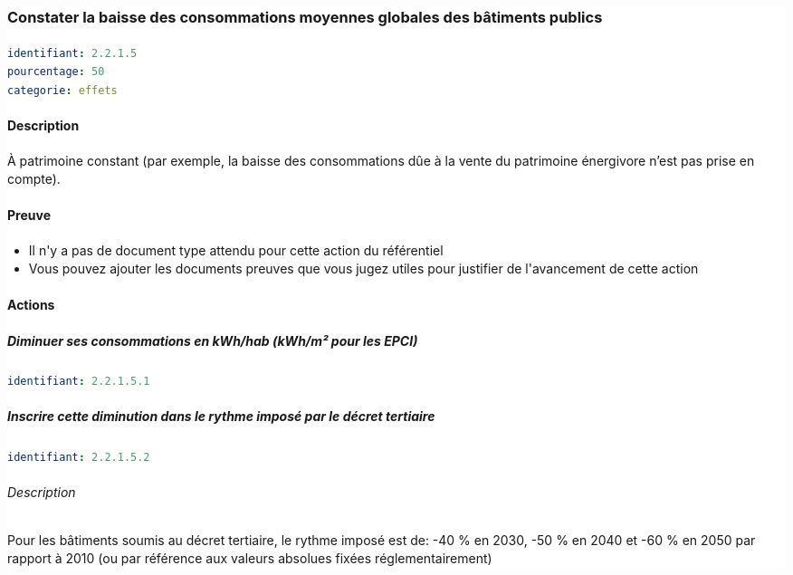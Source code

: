 
### Constater la baisse des consommations moyennes globales des bâtiments publics
```yaml
identifiant: 2.2.1.5
pourcentage: 50
categorie: effets
```
#### Description
À patrimoine constant (par exemple, la baisse des consommations dûe à la vente du patrimoine énergivore n’est pas prise en compte).

#### Preuve
- Il n'y a pas de document type attendu pour cette action du référentiel
- Vous pouvez ajouter les documents preuves que vous jugez utiles pour justifier de l'avancement de cette action

#### Actions
##### Diminuer ses consommations en kWh/hab (kWh/m² pour les EPCI)
```yaml
identifiant: 2.2.1.5.1
```

##### Inscrire cette diminution dans le rythme imposé par le décret tertiaire
```yaml
identifiant: 2.2.1.5.2
```
###### Description
Pour les bâtiments soumis au décret tertiaire, le rythme imposé est de: -40 % en 2030, -50 % en 2040 et -60 % en 2050 par rapport à 2010 (ou par référence aux valeurs absolues fixées réglementairement)
